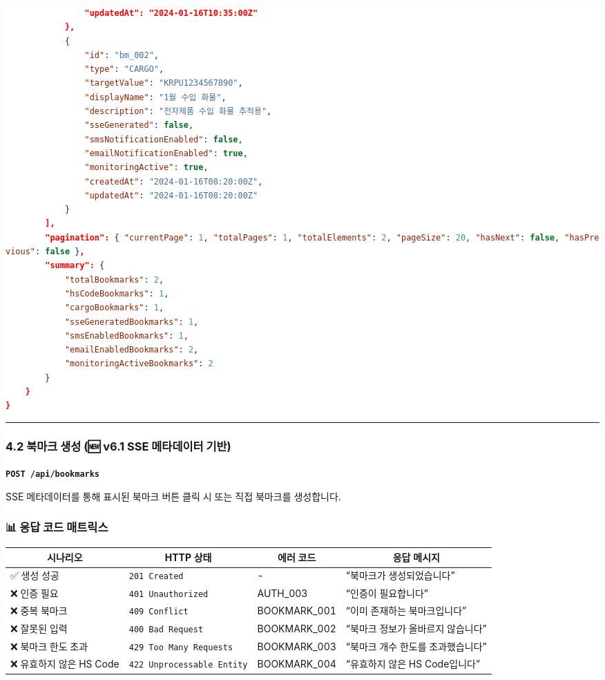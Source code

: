 ```json
                "updatedAt": "2024-01-16T10:35:00Z"
            },
            {
                "id": "bm_002",
                "type": "CARGO",
                "targetValue": "KRPU1234567890",
                "displayName": "1월 수입 화물",
                "description": "전자제품 수입 화물 추적용",
                "sseGenerated": false,
                "smsNotificationEnabled": false,
                "emailNotificationEnabled": true,
                "monitoringActive": true,
                "createdAt": "2024-01-16T08:20:00Z",
                "updatedAt": "2024-01-16T08:20:00Z"
            }
        ],
        "pagination": { "currentPage": 1, "totalPages": 1, "totalElements": 2, "pageSize": 20, "hasNext": false, "hasPrevious": false },
        "summary": {
            "totalBookmarks": 2,
            "hsCodeBookmarks": 1,
            "cargoBookmarks": 1,
            "sseGeneratedBookmarks": 1,
            "smsEnabledBookmarks": 1,
            "emailEnabledBookmarks": 2,
            "monitoringActiveBookmarks": 2
        }
    }
}
```

---

### 4.2 북마크 생성 (🆕 v6.1 SSE 메타데이터 기반)

**`POST /api/bookmarks`**

SSE 메타데이터를 통해 표시된 북마크 버튼 클릭 시 또는 직접 북마크를 생성합니다.

### 📊 응답 코드 매트릭스

| 시나리오                 | HTTP 상태                  | 에러 코드    | 응답 메시지                       |
| ------------------------ | -------------------------- | ------------ | --------------------------------- |
| ✅ 생성 성공             | `201 Created`              | -            | “북마크가 생성되었습니다”         |
| ❌ 인증 필요             | `401 Unauthorized`         | AUTH_003     | “인증이 필요합니다”               |
| ❌ 중복 북마크           | `409 Conflict`             | BOOKMARK_001 | “이미 존재하는 북마크입니다”      |
| ❌ 잘못된 입력           | `400 Bad Request`          | BOOKMARK_002 | “북마크 정보가 올바르지 않습니다” |
| ❌ 북마크 한도 초과      | `429 Too Many Requests`    | BOOKMARK_003 | “북마크 개수 한도를 초과했습니다” |
| ❌ 유효하지 않은 HS Code | `422 Unprocessable Entity` | BOOKMARK_004 | “유효하지 않은 HS Code입니다”     |
